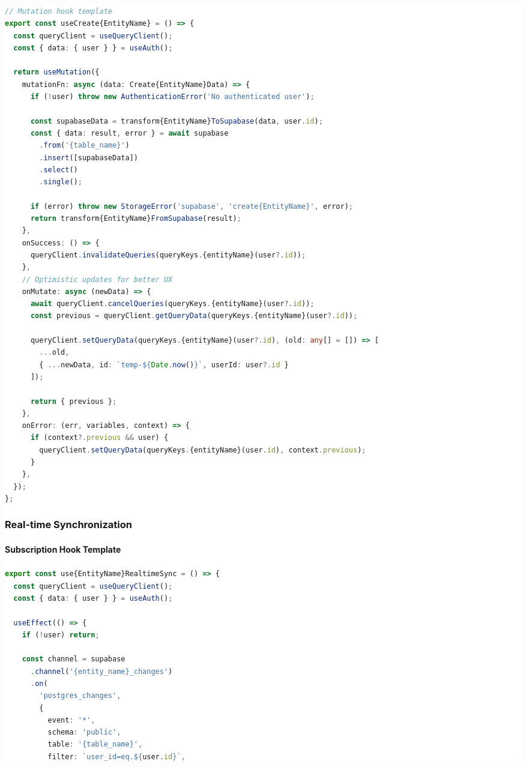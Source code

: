 ```typescript
// Mutation hook template
export const useCreate{EntityName} = () => {
  const queryClient = useQueryClient();
  const { data: { user } } = useAuth();
  
  return useMutation({
    mutationFn: async (data: Create{EntityName}Data) => {
      if (!user) throw new AuthenticationError('No authenticated user');
      
      const supabaseData = transform{EntityName}ToSupabase(data, user.id);
      const { data: result, error } = await supabase
        .from('{table_name}')
        .insert([supabaseData])
        .select()
        .single();
      
      if (error) throw new StorageError('supabase', 'create{EntityName}', error);
      return transform{EntityName}FromSupabase(result);
    },
    onSuccess: () => {
      queryClient.invalidateQueries(queryKeys.{entityName}(user?.id));
    },
    // Optimistic updates for better UX
    onMutate: async (newData) => {
      await queryClient.cancelQueries(queryKeys.{entityName}(user?.id));
      const previous = queryClient.getQueryData(queryKeys.{entityName}(user?.id));
      
      queryClient.setQueryData(queryKeys.{entityName}(user?.id), (old: any[] = []) => [
        ...old,
        { ...newData, id: `temp-${Date.now()}`, userId: user?.id }
      ]);
      
      return { previous };
    },
    onError: (err, variables, context) => {
      if (context?.previous && user) {
        queryClient.setQueryData(queryKeys.{entityName}(user.id), context.previous);
      }
    },
  });
};
```

### Real-time Synchronization

#### Subscription Hook Template
```typescript
export const use{EntityName}RealtimeSync = () => {
  const queryClient = useQueryClient();
  const { data: { user } } = useAuth();
  
  useEffect(() => {
    if (!user) return;
    
    const channel = supabase
      .channel('{entity_name}_changes')
      .on(
        'postgres_changes',
        {
          event: '*',
          schema: 'public',
          table: '{table_name}',
          filter: `user_id=eq.${user.id}`,
```